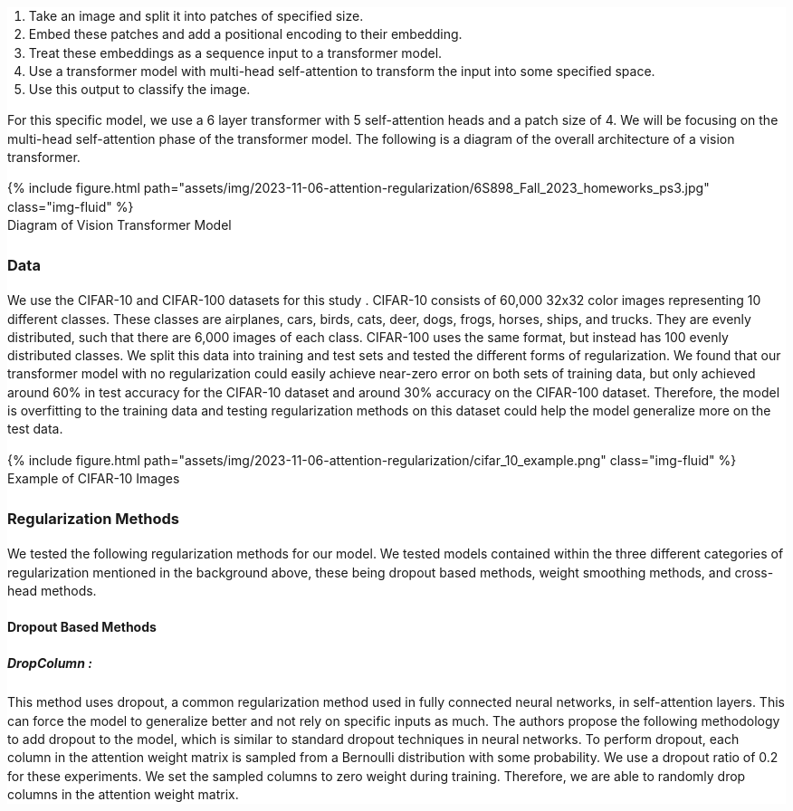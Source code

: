 
1. Take an image and split it into patches of specified size.
2. Embed these patches and add a positional encoding to their embedding.
3. Treat these embeddings as a sequence input to a transformer model.
4. Use a transformer model with multi-head self-attention to transform the input into some specified space.
5. Use this output to classify the image.


For this specific model, we use a 6 layer transformer with 5 self-attention heads and a patch size of 4. We will be focusing on the multi-head self-attention phase of the transformer model. The following is a diagram of the overall architecture of a vision transformer.


<div class="row mt-3">
   {% include figure.html path="assets/img/2023-11-06-attention-regularization/6S898_Fall_2023_homeworks_ps3.jpg" class="img-fluid" %}
</div>
<div class="caption">
   Diagram of Vision Transformer Model <d-cite key = "dosovitskiy2020image"></d-cite>
</div>

### Data

We use the CIFAR-10 and CIFAR-100 datasets for this study <d-cite key = "krizhevsky2009learning"></d-cite>. CIFAR-10 consists of 60,000 32x32 color images representing 10 different classes. These classes are airplanes, cars, birds, cats, deer, dogs, frogs, horses, ships, and trucks. They are evenly distributed, such that there are 6,000 images of each class. CIFAR-100 uses the same format, but instead has 100 evenly distributed classes. We split this data into training and test sets and tested the different forms of regularization. We found that our transformer model with no regularization could easily achieve near-zero error on both sets of training data, but only achieved around 60% in test accuracy for the CIFAR-10 dataset and around 30% accuracy on the CIFAR-100 dataset. Therefore, the model is overfitting to the training data and testing regularization methods on this dataset could help the model generalize more on the test data.

<div class="row mt-3">
   {% include figure.html path="assets/img/2023-11-06-attention-regularization/cifar_10_example.png" class="img-fluid" %}
</div>
<div class="caption">
   Example of CIFAR-10 Images <d-cite key = "krizhevsky2009learning"></d-cite>
</div>

### Regularization Methods


We tested the following regularization methods for our model. We tested models contained within the three different categories of regularization mentioned in the background above, these being dropout based methods, weight smoothing methods, and cross-head methods.


#### Dropout Based Methods

##### DropColumn <d-cite key = "zehui2019dropattention"></d-cite>:
This method uses dropout, a common regularization method used in fully connected neural networks, in self-attention layers. This can force the model to generalize better and not rely on specific inputs as much. The authors propose the following methodology to add dropout to the model, which is similar to standard dropout techniques in neural networks. To perform dropout, each column in the attention weight matrix is sampled from a Bernoulli distribution with some probability. We use a dropout ratio of 0.2 for these experiments. We set the sampled columns to zero weight during training. Therefore, we are able to randomly drop columns in the attention weight matrix.
